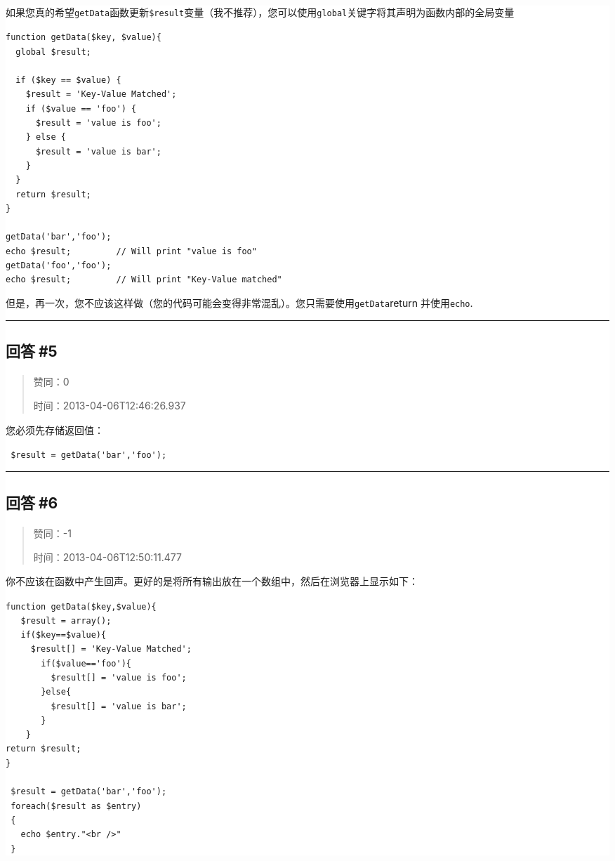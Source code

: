 如果您真的希望`getData`函数更新`$result`变量（我不推荐），您可以使用`global`关键字将其声明为函数内部的全局变量

```
function getData($key, $value){
  global $result;

  if ($key == $value) {
    $result = 'Key-Value Matched';
    if ($value == 'foo') {
      $result = 'value is foo';
    } else {
      $result = 'value is bar';
    }
  }
  return $result; 
}

getData('bar','foo');
echo $result;         // Will print "value is foo"
getData('foo','foo');
echo $result;         // Will print "Key-Value matched" 
```

但是，再一次，您不应该这样做（您的代码可能会变得非常混乱）。您只需要使用`getData`return 并使用`echo`.

* * *

## 回答 #5

> 赞同：0
> 
> 时间：2013-04-06T12:46:26.937

您必须先存储返回值：

```
 $result = getData('bar','foo'); 
```

* * *

## 回答 #6

> 赞同：-1
> 
> 时间：2013-04-06T12:50:11.477

你不应该在函数中产生回声。更好的是将所有输出放在一个数组中，然后在浏览器上显示如下：

```
function getData($key,$value){
   $result = array();
   if($key==$value){
     $result[] = 'Key-Value Matched';
       if($value=='foo'){
         $result[] = 'value is foo';
       }else{
         $result[] = 'value is bar';
       }
    }
return $result; 
}

 $result = getData('bar','foo');
 foreach($result as $entry)
 {
   echo $entry."<br />"
 }
```